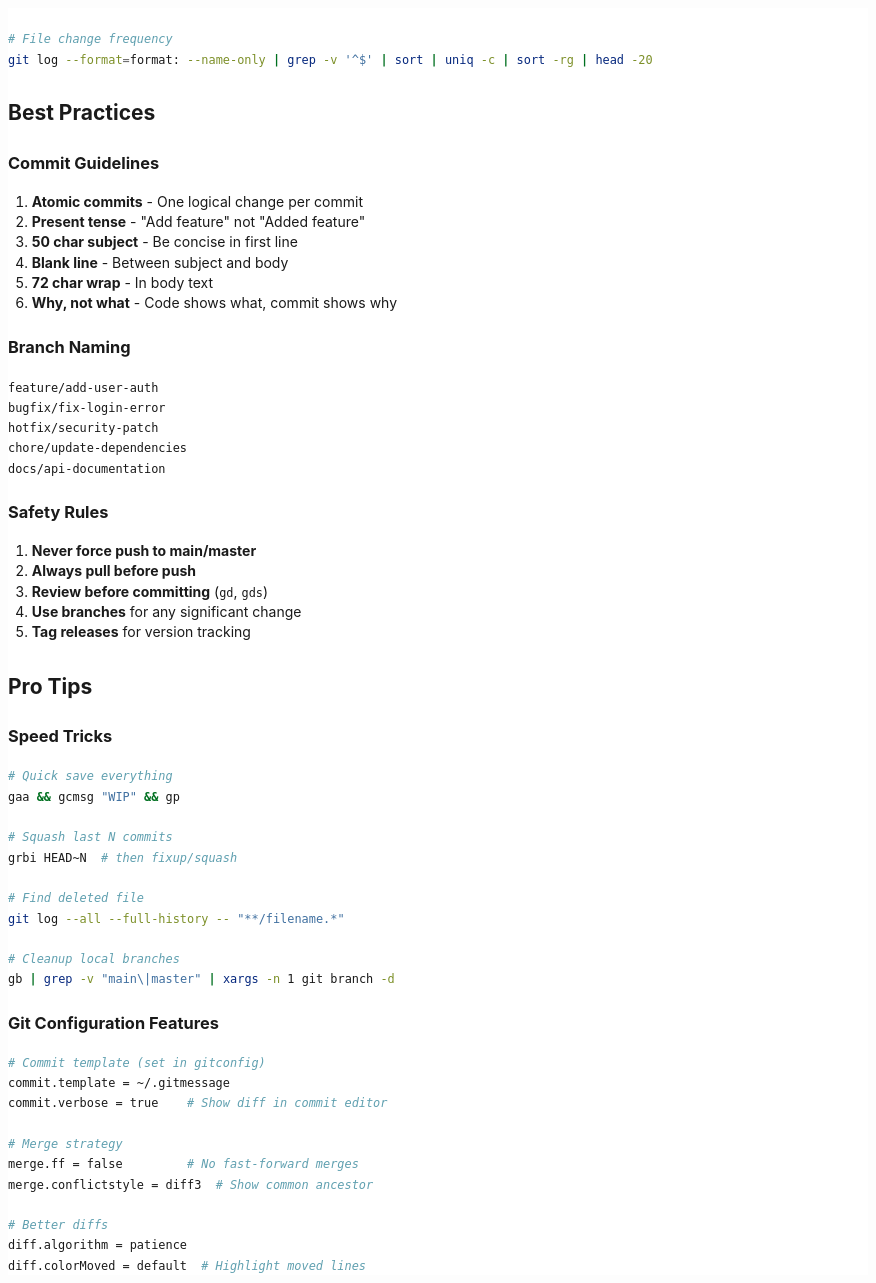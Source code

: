 ```bash

# File change frequency
git log --format=format: --name-only | grep -v '^$' | sort | uniq -c | sort -rg | head -20
```

## Best Practices

### Commit Guidelines
1. **Atomic commits** - One logical change per commit
2. **Present tense** - "Add feature" not "Added feature"
3. **50 char subject** - Be concise in first line
4. **Blank line** - Between subject and body
5. **72 char wrap** - In body text
6. **Why, not what** - Code shows what, commit shows why

### Branch Naming
```bash
feature/add-user-auth
bugfix/fix-login-error
hotfix/security-patch
chore/update-dependencies
docs/api-documentation
```

### Safety Rules
1. **Never force push to main/master**
2. **Always pull before push**
3. **Review before committing** (`gd`, `gds`)
4. **Use branches** for any significant change
5. **Tag releases** for version tracking

## Pro Tips

### Speed Tricks
```bash
# Quick save everything
gaa && gcmsg "WIP" && gp

# Squash last N commits
grbi HEAD~N  # then fixup/squash

# Find deleted file
git log --all --full-history -- "**/filename.*"

# Cleanup local branches
gb | grep -v "main\|master" | xargs -n 1 git branch -d
```

### Git Configuration Features
```bash
# Commit template (set in gitconfig)
commit.template = ~/.gitmessage
commit.verbose = true    # Show diff in commit editor

# Merge strategy
merge.ff = false         # No fast-forward merges
merge.conflictstyle = diff3  # Show common ancestor

# Better diffs
diff.algorithm = patience
diff.colorMoved = default  # Highlight moved lines
```